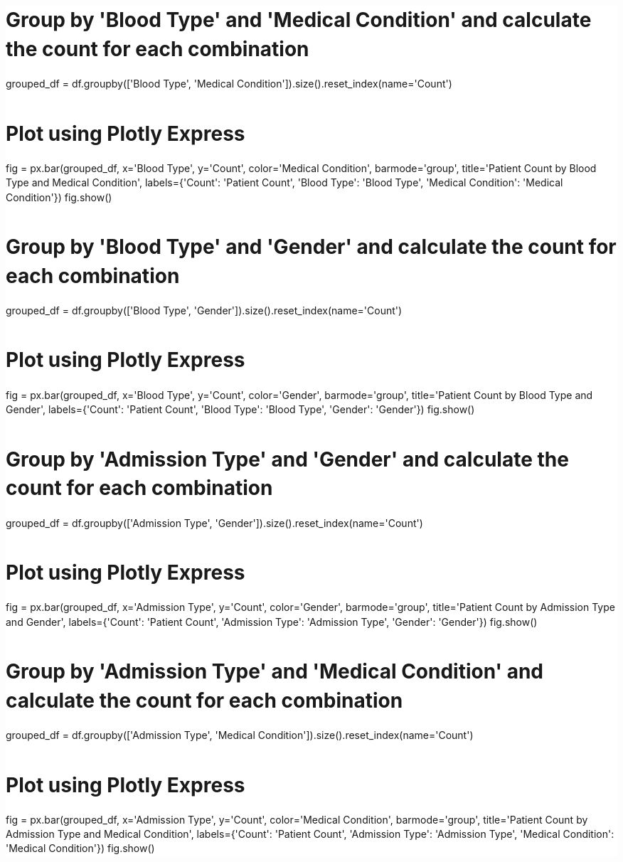 # Group by 'Blood Type' and 'Medical Condition' and calculate the count for each combination
grouped_df = df.groupby(['Blood Type', 'Medical Condition']).size().reset_index(name='Count')

# Plot using Plotly Express
fig = px.bar(grouped_df, x='Blood Type', y='Count', color='Medical Condition', barmode='group',
             title='Patient Count by Blood Type and Medical Condition',
             labels={'Count': 'Patient Count', 'Blood Type': 'Blood Type', 'Medical Condition': 'Medical Condition'})
fig.show()

# Group by 'Blood Type' and 'Gender' and calculate the count for each combination
grouped_df = df.groupby(['Blood Type', 'Gender']).size().reset_index(name='Count')

# Plot using Plotly Express
fig = px.bar(grouped_df, x='Blood Type', y='Count', color='Gender', barmode='group',
             title='Patient Count by Blood Type and Gender',
             labels={'Count': 'Patient Count', 'Blood Type': 'Blood Type', 'Gender': 'Gender'})
fig.show()

# Group by 'Admission Type' and 'Gender' and calculate the count for each combination
grouped_df = df.groupby(['Admission Type', 'Gender']).size().reset_index(name='Count')

# Plot using Plotly Express
fig = px.bar(grouped_df, x='Admission Type', y='Count', color='Gender', barmode='group',
             title='Patient Count by Admission Type and Gender',
             labels={'Count': 'Patient Count', 'Admission Type': 'Admission Type', 'Gender': 'Gender'})
fig.show()

# Group by 'Admission Type' and 'Medical Condition' and calculate the count for each combination
grouped_df = df.groupby(['Admission Type', 'Medical Condition']).size().reset_index(name='Count')

# Plot using Plotly Express
fig = px.bar(grouped_df, x='Admission Type', y='Count', color='Medical Condition', barmode='group',
             title='Patient Count by Admission Type and Medical Condition',
             labels={'Count': 'Patient Count', 'Admission Type': 'Admission Type', 'Medical Condition': 'Medical Condition'})
fig.show()
